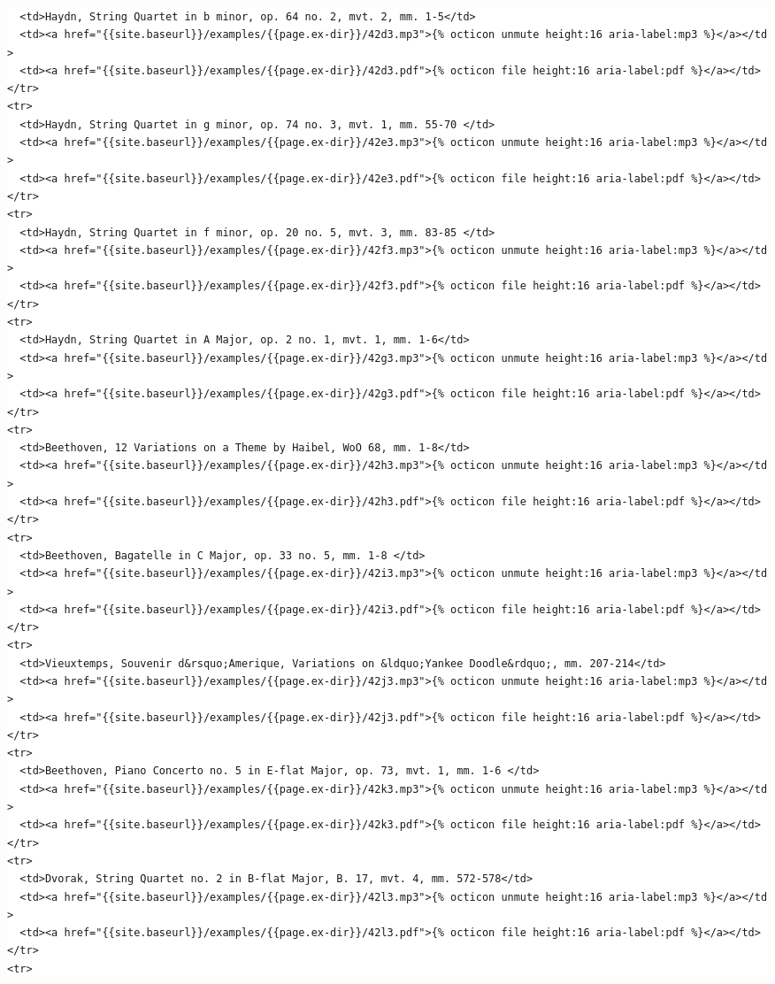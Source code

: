       <td>Haydn, String Quartet in b minor, op. 64 no. 2, mvt. 2, mm. 1-5</td>
      <td><a href="{{site.baseurl}}/examples/{{page.ex-dir}}/42d3.mp3">{% octicon unmute height:16 aria-label:mp3 %}</a></td>
      <td><a href="{{site.baseurl}}/examples/{{page.ex-dir}}/42d3.pdf">{% octicon file height:16 aria-label:pdf %}</a></td>
    </tr>
    <tr>
      <td>Haydn, String Quartet in g minor, op. 74 no. 3, mvt. 1, mm. 55-70 </td>
      <td><a href="{{site.baseurl}}/examples/{{page.ex-dir}}/42e3.mp3">{% octicon unmute height:16 aria-label:mp3 %}</a></td>
      <td><a href="{{site.baseurl}}/examples/{{page.ex-dir}}/42e3.pdf">{% octicon file height:16 aria-label:pdf %}</a></td>
    </tr>
    <tr>
      <td>Haydn, String Quartet in f minor, op. 20 no. 5, mvt. 3, mm. 83-85 </td>
      <td><a href="{{site.baseurl}}/examples/{{page.ex-dir}}/42f3.mp3">{% octicon unmute height:16 aria-label:mp3 %}</a></td>
      <td><a href="{{site.baseurl}}/examples/{{page.ex-dir}}/42f3.pdf">{% octicon file height:16 aria-label:pdf %}</a></td>
    </tr>
    <tr>
      <td>Haydn, String Quartet in A Major, op. 2 no. 1, mvt. 1, mm. 1-6</td>
      <td><a href="{{site.baseurl}}/examples/{{page.ex-dir}}/42g3.mp3">{% octicon unmute height:16 aria-label:mp3 %}</a></td>
      <td><a href="{{site.baseurl}}/examples/{{page.ex-dir}}/42g3.pdf">{% octicon file height:16 aria-label:pdf %}</a></td>
    </tr>
    <tr>
      <td>Beethoven, 12 Variations on a Theme by Haibel, WoO 68, mm. 1-8</td>
      <td><a href="{{site.baseurl}}/examples/{{page.ex-dir}}/42h3.mp3">{% octicon unmute height:16 aria-label:mp3 %}</a></td>
      <td><a href="{{site.baseurl}}/examples/{{page.ex-dir}}/42h3.pdf">{% octicon file height:16 aria-label:pdf %}</a></td>
    </tr>
    <tr>
      <td>Beethoven, Bagatelle in C Major, op. 33 no. 5, mm. 1-8 </td>
      <td><a href="{{site.baseurl}}/examples/{{page.ex-dir}}/42i3.mp3">{% octicon unmute height:16 aria-label:mp3 %}</a></td>
      <td><a href="{{site.baseurl}}/examples/{{page.ex-dir}}/42i3.pdf">{% octicon file height:16 aria-label:pdf %}</a></td>
    </tr>
    <tr>
      <td>Vieuxtemps, Souvenir d&rsquo;Amerique, Variations on &ldquo;Yankee Doodle&rdquo;, mm. 207-214</td>
      <td><a href="{{site.baseurl}}/examples/{{page.ex-dir}}/42j3.mp3">{% octicon unmute height:16 aria-label:mp3 %}</a></td>
      <td><a href="{{site.baseurl}}/examples/{{page.ex-dir}}/42j3.pdf">{% octicon file height:16 aria-label:pdf %}</a></td>
    </tr>
    <tr>
      <td>Beethoven, Piano Concerto no. 5 in E-flat Major, op. 73, mvt. 1, mm. 1-6 </td>
      <td><a href="{{site.baseurl}}/examples/{{page.ex-dir}}/42k3.mp3">{% octicon unmute height:16 aria-label:mp3 %}</a></td>
      <td><a href="{{site.baseurl}}/examples/{{page.ex-dir}}/42k3.pdf">{% octicon file height:16 aria-label:pdf %}</a></td>
    </tr>
    <tr>
      <td>Dvorak, String Quartet no. 2 in B-flat Major, B. 17, mvt. 4, mm. 572-578</td>
      <td><a href="{{site.baseurl}}/examples/{{page.ex-dir}}/42l3.mp3">{% octicon unmute height:16 aria-label:mp3 %}</a></td>
      <td><a href="{{site.baseurl}}/examples/{{page.ex-dir}}/42l3.pdf">{% octicon file height:16 aria-label:pdf %}</a></td>
    </tr>
    <tr>